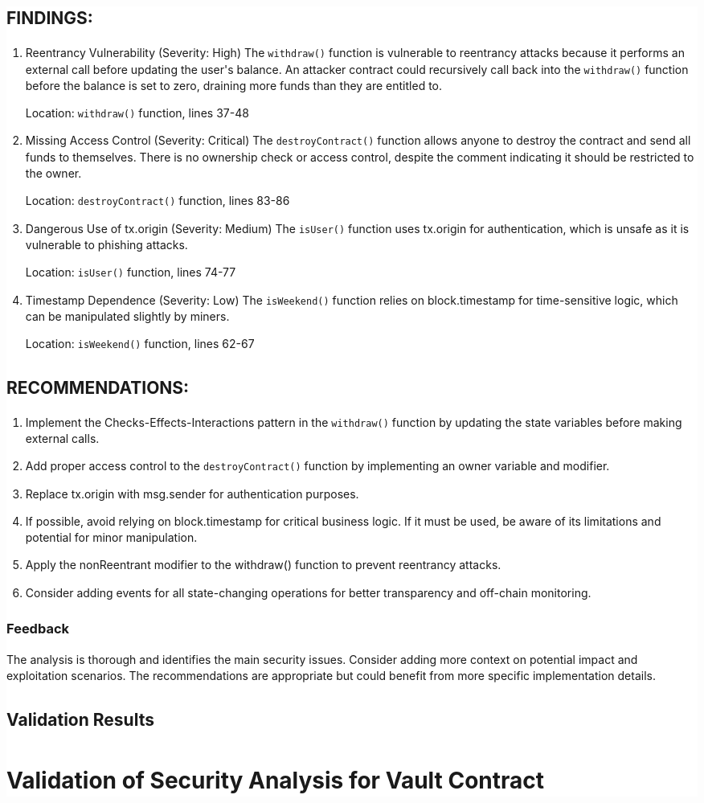 ## FINDINGS:

1. Reentrancy Vulnerability (Severity: High)
   The `withdraw()` function is vulnerable to reentrancy attacks because it performs an external call before updating the user's balance. An attacker contract could recursively call back into the `withdraw()` function before the balance is set to zero, draining more funds than they are entitled to.

   Location: `withdraw()` function, lines 37-48

2. Missing Access Control (Severity: Critical)
   The `destroyContract()` function allows anyone to destroy the contract and send all funds to themselves. There is no ownership check or access control, despite the comment indicating it should be restricted to the owner.

   Location: `destroyContract()` function, lines 83-86

3. Dangerous Use of tx.origin (Severity: Medium)
   The `isUser()` function uses tx.origin for authentication, which is unsafe as it is vulnerable to phishing attacks.

   Location: `isUser()` function, lines 74-77

4. Timestamp Dependence (Severity: Low)
   The `isWeekend()` function relies on block.timestamp for time-sensitive logic, which can be manipulated slightly by miners.

   Location: `isWeekend()` function, lines 62-67

## RECOMMENDATIONS:

1. Implement the Checks-Effects-Interactions pattern in the `withdraw()` function by updating the state variables before making external calls.

2. Add proper access control to the `destroyContract()` function by implementing an owner variable and modifier.

3. Replace tx.origin with msg.sender for authentication purposes.

4. If possible, avoid relying on block.timestamp for critical business logic. If it must be used, be aware of its limitations and potential for minor manipulation.

5. Apply the nonReentrant modifier to the withdraw() function to prevent reentrancy attacks.

6. Consider adding events for all state-changing operations for better transparency and off-chain monitoring.


### Feedback

The analysis is thorough and identifies the main security issues. Consider adding more context on potential impact and exploitation scenarios. The recommendations are appropriate but could benefit from more specific implementation details.

## Validation Results

# Validation of Security Analysis for Vault Contract
